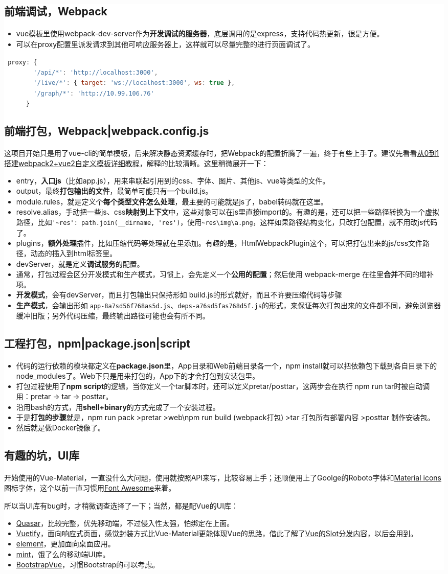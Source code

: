 前端调试，Webpack
----

* vue模板里使用webpack-dev-server作为**开发调试的服务器**，底层调用的是express，支持代码热更新，很是方便。
* 可以在proxy配置里派发请求到其他可响应服务器上，这样就可以尽量完整的进行页面调试了。

~~~ javascript
 proxy: {
        '/api/*': 'http://localhost:3000',
        '/live/*': { target: 'ws://localhost:3000', ws: true },
        '/graph/*': 'http://10.99.106.76'
      }
~~~

前端打包，Webpack|webpack.config.js
----
这项目开始只是用了vue-cli的简单模板，后来解决静态资源缓存时，把Webpack的配置折腾了一遍，终于有些上手了。建议先看看[从0到1搭建webpack2+vue2自定义模板详细教程](https://zhaomenghuan.github.io/2017/05/17/%E4%BB%8E0%E5%88%B01%E6%90%AD%E5%BB%BAwebpack2-vue2%E8%87%AA%E5%AE%9A%E4%B9%89%E6%A8%A1%E6%9D%BF%E8%AF%A6%E7%BB%86%E6%95%99%E7%A8%8B)，解释的比较清晰。这里稍微展开一下：

* entry，**入口js**（比如app.js），用来串联起引用到的css、字体、图片、其他js、vue等类型的文件。
* output，最终**打包输出的文件**，最简单可能只有一个build.js。
* module.rules，就是定义个**每个类型文件怎么处理**，最主要的可能就是js了，babel转码就在这里。
* resolve.alias，手动把一些js、css**映射到上下文**中，这些对象可以在js里直接import的。有趣的是，还可以把一些路径转换为一个虚拟路径，比如`'~res': path.join(__dirname, 'res')`，使用`~res\img\a.png`，这样如果路径结构变化，只改打包配置，就不用改js代码了。
* plugins，**额外处理**插件，比如压缩代码等处理就在里添加。有趣的是，HtmlWebpackPlugin这个，可以把打包出来的js/css文件路径，动态的插入到html标签里。
* devServer，就是定义**调试服务**的配置。
* 通常，打包过程会区分开发模式和生产模式，习惯上，会先定义一个**公用的配置**；然后使用 webpack-merge 在往里**合并**不同的增补项。
* **开发模式**，会有devServer，而且打包输出只保持形如 build.js的形式就好，而且不许要压缩代码等步骤
* **生产模式**，会输出形如 `app-8a7sd56f768as5d.js`、`deps-a76sd5fas768d5f.js`的形式，来保证每次打包出来的文件都不同，避免浏览器缓冲旧版；另外代码压缩，最终输出路径可能也会有所不同。

工程打包，npm|package.json|script
----
* 代码的运行依赖的模块都定义在**package.json**里，App目录和Web前端目录各一个，npm install就可以把依赖包下载到各自目录下的node_modules了。Web下只是用来打包的，App下的才会打包到安装包里。
* 打包过程使用了**npm script**的逻辑，当你定义一个tar脚本时，还可以定义pretar/posttar，这两步会在执行 npm run tar时被自动调用：pretar -> tar -> posttar。
* 沿用bash的方式，用**shell+binary**的方式完成了一个安装过程。
* 于是**打包的步骤**就是，npm run pack >pretar >web\npm run build (webpack打包) >tar 打包所有部署内容 >posttar 制作安装包。
* 然后就是做Docker镜像了。

有趣的坑，UI库
----
开始使用的Vue-Material，一直没什么大问题，使用就按照API来写，比较容易上手；还顺便用上了Goolge的Roboto字体和[Material icons](https://material.io/icons/)图标字体，这个以前一直习惯用[Font Awesome](http://fontawesome.io/)来着。

所以当UI库有bug时，才稍微调查选择了一下；当然，都是配Vue的UI库：

  * [Quasar](http://quasar-framework.org/)，比较完整，优先移动端，不过侵入性太强，怕绑定在上面。
  * [Vuetify](https://vuetifyjs.com)，面向响应式页面，感觉封装方式比Vue-Material更能体现Vue的思路，借此了解了[Vue的Slot分发内容](https://cn.vuejs.org/v2/guide/components.html#使用-Slot-分发内容)，以后会用到。
  * [element](https://github.com/ElemeFE/element)，更加面向桌面应用。
  * [mint](https://mint-ui.github.io/docs/)，饿了么的移动端UI库。
  * [BootstrapVue](https://bootstrap-vue.github.io/docs)，习惯Bootstrap的可以考虑。
